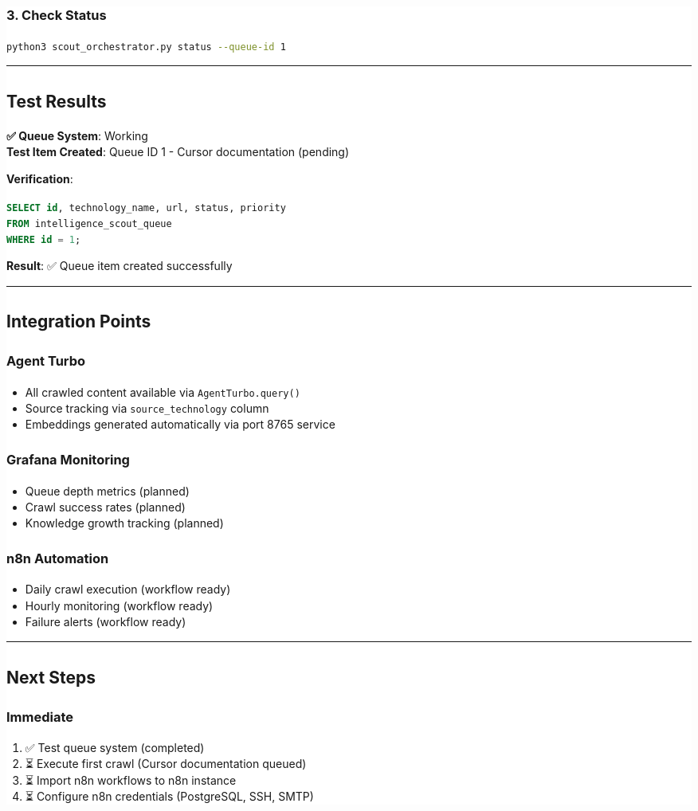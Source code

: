 ### 3. Check Status

```bash
python3 scout_orchestrator.py status --queue-id 1
```

---

## Test Results

**✅ Queue System**: Working  
**Test Item Created**: Queue ID 1 - Cursor documentation (pending)

**Verification**:
```sql
SELECT id, technology_name, url, status, priority 
FROM intelligence_scout_queue 
WHERE id = 1;
```

**Result**: ✅ Queue item created successfully

---

## Integration Points

### Agent Turbo
- All crawled content available via `AgentTurbo.query()`
- Source tracking via `source_technology` column
- Embeddings generated automatically via port 8765 service

### Grafana Monitoring
- Queue depth metrics (planned)
- Crawl success rates (planned)
- Knowledge growth tracking (planned)

### n8n Automation
- Daily crawl execution (workflow ready)
- Hourly monitoring (workflow ready)
- Failure alerts (workflow ready)

---

## Next Steps

### Immediate
1. ✅ Test queue system (completed)
2. ⏳ Execute first crawl (Cursor documentation queued)
3. ⏳ Import n8n workflows to n8n instance
4. ⏳ Configure n8n credentials (PostgreSQL, SSH, SMTP)
